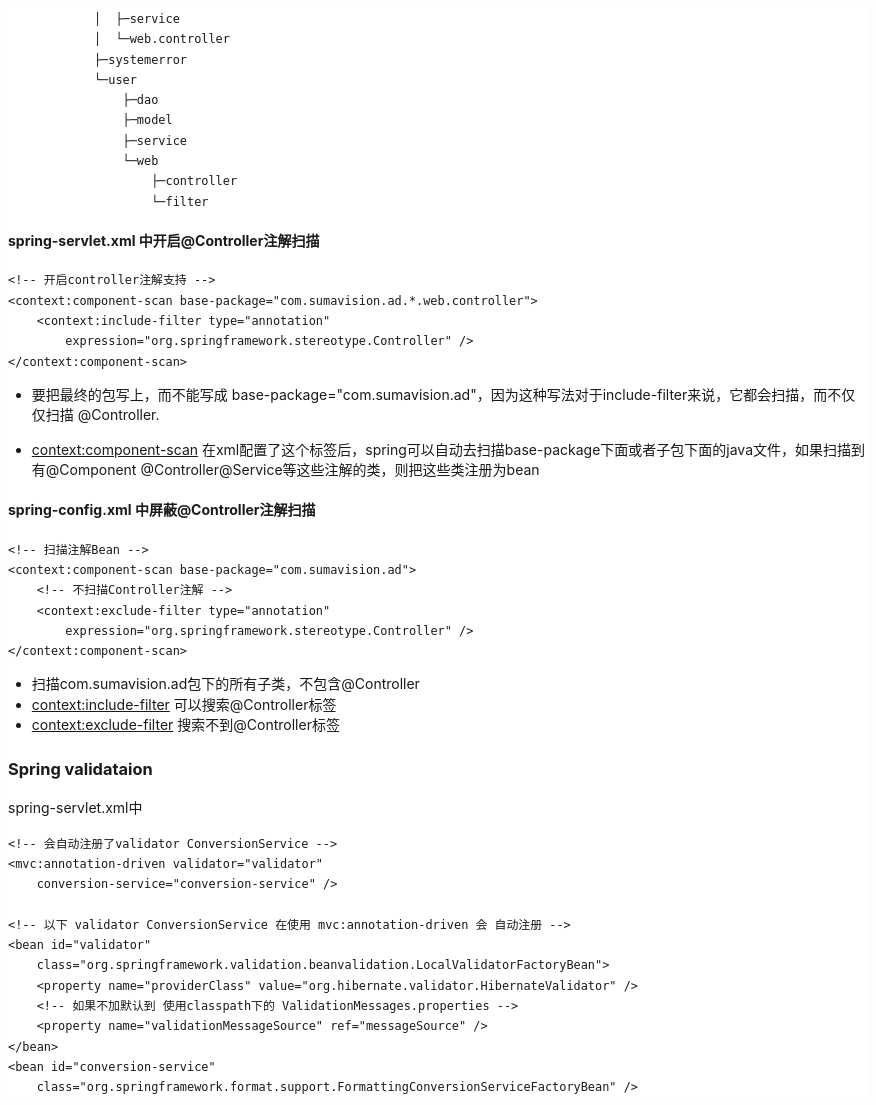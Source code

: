 ```
            │  ├─service
            │  └─web.controller
            ├─systemerror
            └─user
                ├─dao
                ├─model
                ├─service
                └─web
                    ├─controller
                    └─filter
```

#### spring-servlet.xml 中开启@Controller注解扫描
```
<!-- 开启controller注解支持 -->
<context:component-scan base-package="com.sumavision.ad.*.web.controller">
	<context:include-filter type="annotation"
		expression="org.springframework.stereotype.Controller" />
</context:component-scan>
```
- 要把最终的包写上，而不能写成 base-package="com.sumavision.ad"，因为这种写法对于include-filter来说，它都会扫描，而不仅仅扫描 @Controller.

- <context:component-scan> 在xml配置了这个标签后，spring可以自动去扫描base-package下面或者子包下面的java文件，如果扫描到有@Component @Controller@Service等这些注解的类，则把这些类注册为bean

#### spring-config.xml 中屏蔽@Controller注解扫描
```
<!-- 扫描注解Bean -->
<context:component-scan base-package="com.sumavision.ad">
	<!-- 不扫描Controller注解 -->
	<context:exclude-filter type="annotation"
		expression="org.springframework.stereotype.Controller" />
</context:component-scan>
```
- 扫描com.sumavision.ad包下的所有子类，不包含@Controller
- <context:include-filter> 可以搜索@Controller标签
- <context:exclude-filter> 搜索不到@Controller标签



### Spring validataion

spring-servlet.xml中
```
<!-- 会自动注册了validator ConversionService -->
<mvc:annotation-driven validator="validator"
	conversion-service="conversion-service" />

<!-- 以下 validator ConversionService 在使用 mvc:annotation-driven 会 自动注册 -->
<bean id="validator"
	class="org.springframework.validation.beanvalidation.LocalValidatorFactoryBean">
	<property name="providerClass" value="org.hibernate.validator.HibernateValidator" />
	<!-- 如果不加默认到 使用classpath下的 ValidationMessages.properties -->
	<property name="validationMessageSource" ref="messageSource" />
</bean>
<bean id="conversion-service"
	class="org.springframework.format.support.FormattingConversionServiceFactoryBean" />
```
